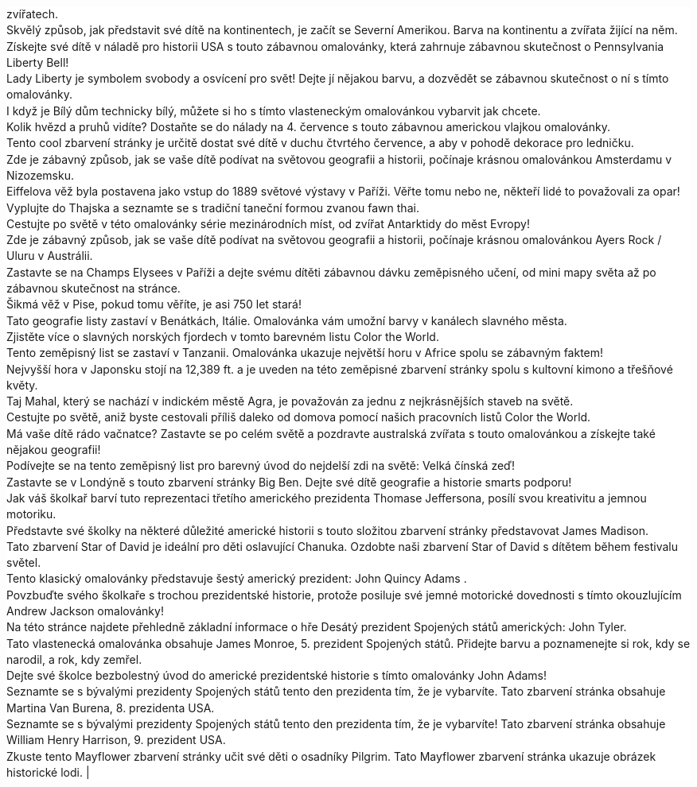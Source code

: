 zvířatech.<br/>Skvělý způsob, jak představit své dítě na kontinentech, je začít se Severní Amerikou. Barva na kontinentu a zvířata žijící na něm.<br/>Získejte své dítě v náladě pro historii USA s touto zábavnou omalovánky, která zahrnuje zábavnou skutečnost o Pennsylvania Liberty Bell!<br/>Lady Liberty je symbolem svobody a osvícení pro svět! Dejte jí nějakou barvu, a dozvědět se zábavnou skutečnost o ní s tímto omalovánky.<br/>I když je Bílý dům technicky bílý, můžete si ho s tímto vlasteneckým omalovánkou vybarvit jak chcete.<br/>Kolik hvězd a pruhů vidíte? Dostaňte se do nálady na 4. července s touto zábavnou americkou vlajkou omalovánky.<br/>Tento cool zbarvení stránky je určitě dostat své dítě v duchu čtvrtého července, a aby v pohodě dekorace pro ledničku.<br/>Zde je zábavný způsob, jak se vaše dítě podívat na světovou geografii a historii, počínaje krásnou omalovánkou Amsterdamu v Nizozemsku.<br/>Eiffelova věž byla postavena jako vstup do 1889 světové výstavy v Paříži. Věřte tomu nebo ne, někteří lidé to považovali za opar!<br/>Vyplujte do Thajska a seznamte se s tradiční taneční formou zvanou fawn thai.<br/>Cestujte po světě v této omalovánky série mezinárodních míst, od zvířat Antarktidy do měst Evropy!<br/>Zde je zábavný způsob, jak se vaše dítě podívat na světovou geografii a historii, počínaje krásnou omalovánkou Ayers Rock / Uluru v Austrálii.<br/>Zastavte se na Champs Elysees v Paříži a dejte svému dítěti zábavnou dávku zeměpisného učení, od mini mapy světa až po zábavnou skutečnost na stránce.<br/>Šikmá věž v Pise, pokud tomu věříte, je asi 750 let stará!<br/>Tato geografie listy zastaví v Benátkách, Itálie. Omalovánka vám umožní barvy v kanálech slavného města.<br/>Zjistěte více o slavných norských fjordech v tomto barevném listu Color the World.<br/>Tento zeměpisný list se zastaví v Tanzanii. Omalovánka ukazuje největší horu v Africe spolu se zábavným faktem!<br/>Nejvyšší hora v Japonsku stojí na 12,389 ft. a je uveden na této zeměpisné zbarvení stránky spolu s kultovní kimono a třešňové květy.<br/>Taj Mahal, který se nachází v indickém městě Agra, je považován za jednu z nejkrásnějších staveb na světě.<br/>Cestujte po světě, aniž byste cestovali příliš daleko od domova pomocí našich pracovních listů Color the World.<br/>Má vaše dítě rádo vačnatce? Zastavte se po celém světě a pozdravte australská zvířata s touto omalovánkou a získejte také nějakou geografii!<br/>Podívejte se na tento zeměpisný list pro barevný úvod do nejdelší zdi na světě: Velká čínská zeď!<br/>Zastavte se v Londýně s touto zbarvení stránky Big Ben. Dejte své dítě geografie a historie smarts podporu!<br/>Jak váš školkař barví tuto reprezentaci třetího amerického prezidenta Thomase Jeffersona, posílí svou kreativitu a jemnou motoriku.<br/>Představte své školky na některé důležité americké historii s touto složitou zbarvení stránky představovat James Madison.<br/>Tato zbarvení Star of David je ideální pro děti oslavující Chanuka. Ozdobte naši zbarvení Star of David s dítětem během festivalu světel.<br/>Tento klasický omalovánky představuje šestý americký prezident: John Quincy Adams .<br/>Povzbuďte svého školkaře s trochou prezidentské historie, protože posiluje své jemné motorické dovednosti s tímto okouzlujícím Andrew Jackson omalovánky!<br/>Na této stránce najdete přehledně základní informace o hře Desátý prezident Spojených států amerických: John Tyler.<br/>Tato vlastenecká omalovánka obsahuje James Monroe, 5. prezident Spojených států. Přidejte barvu a poznamenejte si rok, kdy se narodil, a rok, kdy zemřel.<br/>Dejte své školce bezbolestný úvod do americké prezidentské historie s tímto omalovánky John Adams!<br/>Seznamte se s bývalými prezidenty Spojených států tento den prezidenta tím, že je vybarvíte. Tato zbarvení stránka obsahuje Martina Van Burena, 8. prezidenta USA.<br/>Seznamte se s bývalými prezidenty Spojených států tento den prezidenta tím, že je vybarvíte! Tato zbarvení stránka obsahuje William Henry Harrison, 9. prezident USA.<br/>Zkuste tento Mayflower zbarvení stránky učit své děti o osadníky Pilgrim. Tato Mayflower zbarvení stránka ukazuje obrázek historické lodi. |